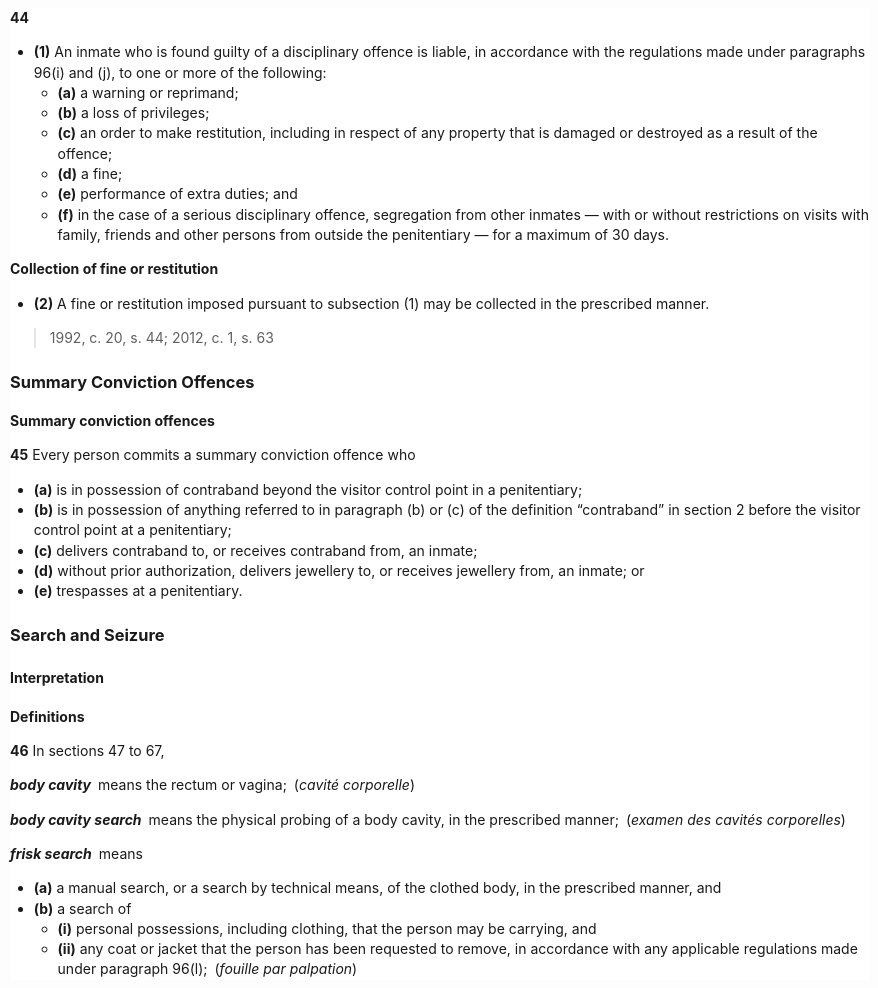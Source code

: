 **44** 

- **(1)** An inmate who is found guilty of a disciplinary offence is liable, in accordance with the regulations made under paragraphs 96(i) and (j), to one or more of the following:
	- **(a)** a warning or reprimand;
	- **(b)** a loss of privileges;
	- **(c)** an order to make restitution, including in respect of any property that is damaged or destroyed as a result of the offence;
	- **(d)** a fine;
	- **(e)** performance of extra duties; and
	- **(f)** in the case of a serious disciplinary offence, segregation from other inmates — with or without restrictions on visits with family, friends and other persons from outside the penitentiary — for a maximum of 30 days.

**Collection of fine or restitution**

- **(2)** A fine or restitution imposed pursuant to subsection (1) may be collected in the prescribed manner.
> 1992, c. 20, s. 44; 2012, c. 1, s. 63





### Summary Conviction Offences



**Summary conviction offences**

**45** Every person commits a summary conviction offence who
- **(a)** is in possession of contraband beyond the visitor control point in a penitentiary;
- **(b)** is in possession of anything referred to in paragraph (b) or (c) of the definition “contraband” in section 2 before the visitor control point at a penitentiary;
- **(c)** delivers contraband to, or receives contraband from, an inmate;
- **(d)** without prior authorization, delivers jewellery to, or receives jewellery from, an inmate; or
- **(e)** trespasses at a penitentiary.




### Search and Seizure



#### Interpretation



**Definitions**

**46** In sections 47 to 67,

***body cavity*** means the rectum or vagina; (*cavité corporelle*)

***body cavity search*** means the physical probing of a body cavity, in the prescribed manner; (*examen des cavités corporelles*)

***frisk search*** means
- **(a)** a manual search, or a search by technical means, of the clothed body, in the prescribed manner, and
- **(b)** a search of
	- **(i)** personal possessions, including clothing, that the person may be carrying, and
	- **(ii)** any coat or jacket that the person has been requested to remove,
in accordance with any applicable regulations made under paragraph 96(l); (*fouille par palpation*)
